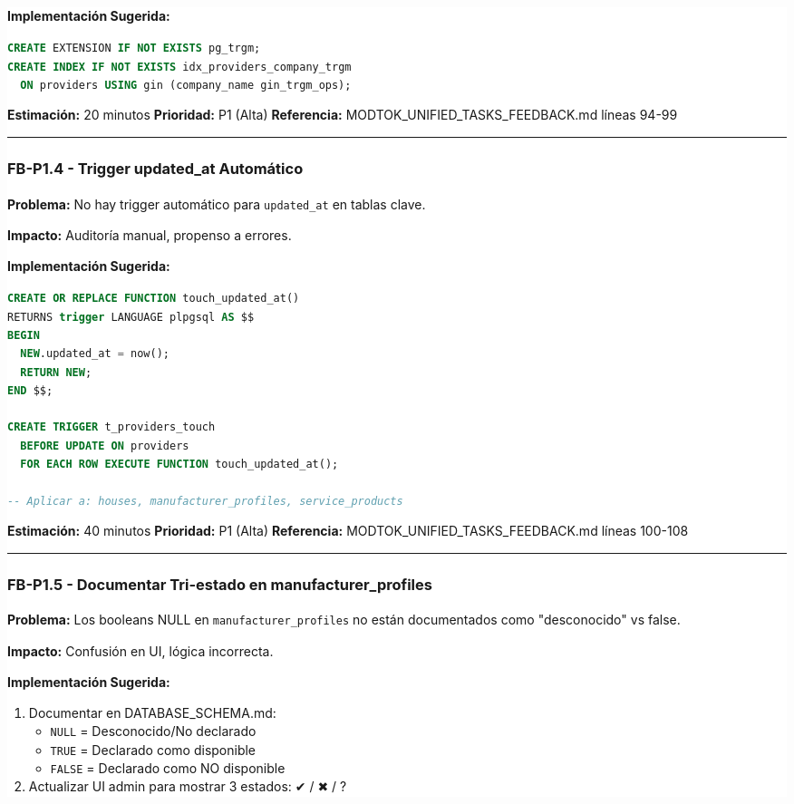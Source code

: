 **Implementación Sugerida:**
```sql
CREATE EXTENSION IF NOT EXISTS pg_trgm;
CREATE INDEX IF NOT EXISTS idx_providers_company_trgm
  ON providers USING gin (company_name gin_trgm_ops);
```

**Estimación:** 20 minutos
**Prioridad:** P1 (Alta)
**Referencia:** MODTOK_UNIFIED_TASKS_FEEDBACK.md líneas 94-99

---

### FB-P1.4 - Trigger updated_at Automático

**Problema:**
No hay trigger automático para `updated_at` en tablas clave.

**Impacto:**
Auditoría manual, propenso a errores.

**Implementación Sugerida:**
```sql
CREATE OR REPLACE FUNCTION touch_updated_at()
RETURNS trigger LANGUAGE plpgsql AS $$
BEGIN
  NEW.updated_at = now();
  RETURN NEW;
END $$;

CREATE TRIGGER t_providers_touch
  BEFORE UPDATE ON providers
  FOR EACH ROW EXECUTE FUNCTION touch_updated_at();

-- Aplicar a: houses, manufacturer_profiles, service_products
```

**Estimación:** 40 minutos
**Prioridad:** P1 (Alta)
**Referencia:** MODTOK_UNIFIED_TASKS_FEEDBACK.md líneas 100-108

---

### FB-P1.5 - Documentar Tri-estado en manufacturer_profiles

**Problema:**
Los booleans NULL en `manufacturer_profiles` no están documentados como "desconocido" vs false.

**Impacto:**
Confusión en UI, lógica incorrecta.

**Implementación Sugerida:**
1. Documentar en DATABASE_SCHEMA.md:
   - `NULL` = Desconocido/No declarado
   - `TRUE` = Declarado como disponible
   - `FALSE` = Declarado como NO disponible
2. Actualizar UI admin para mostrar 3 estados: ✔ / ✖ / ?
